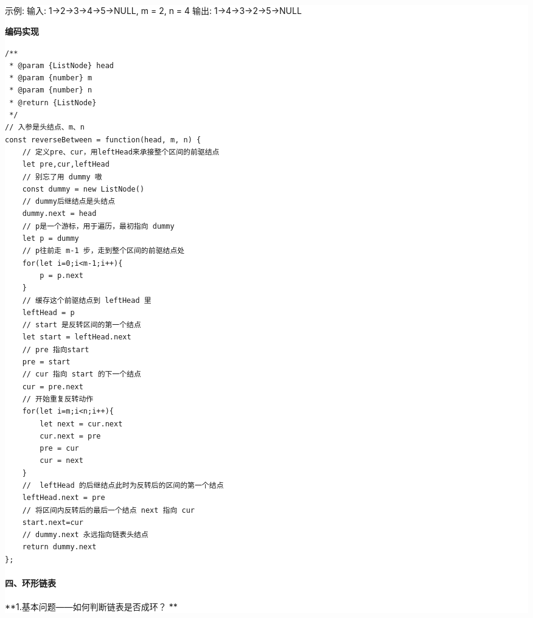    示例:
   输入: 1->2->3->4->5->NULL, m = 2, n = 4
   输出: 1->4->3->2->5->NULL

**编码实现**

	/**
	 * @param {ListNode} head
	 * @param {number} m
	 * @param {number} n
	 * @return {ListNode}
	 */
	// 入参是头结点、m、n
	const reverseBetween = function(head, m, n) {
	    // 定义pre、cur，用leftHead来承接整个区间的前驱结点
	    let pre,cur,leftHead
	    // 别忘了用 dummy 嗷
	    const dummy = new ListNode()  
	    // dummy后继结点是头结点
	    dummy.next = head
	    // p是一个游标，用于遍历，最初指向 dummy
	    let p = dummy  
	    // p往前走 m-1 步，走到整个区间的前驱结点处
	    for(let i=0;i<m-1;i++){
	        p = p.next
	    }
	    // 缓存这个前驱结点到 leftHead 里
	    leftHead = p
	    // start 是反转区间的第一个结点
	    let start = leftHead.next  
	    // pre 指向start
	    pre = start
	    // cur 指向 start 的下一个结点
	    cur = pre.next
	    // 开始重复反转动作
	    for(let i=m;i<n;i++){
	        let next = cur.next
	        cur.next = pre
	        pre = cur
	        cur = next
	    }
	    //  leftHead 的后继结点此时为反转后的区间的第一个结点
	    leftHead.next = pre
	    // 将区间内反转后的最后一个结点 next 指向 cur
	    start.next=cur
	    // dummy.next 永远指向链表头结点
	    return dummy.next
	};


#### 四、环形链表 ####

**1.基本问题——如何判断链表是否成环？ **
